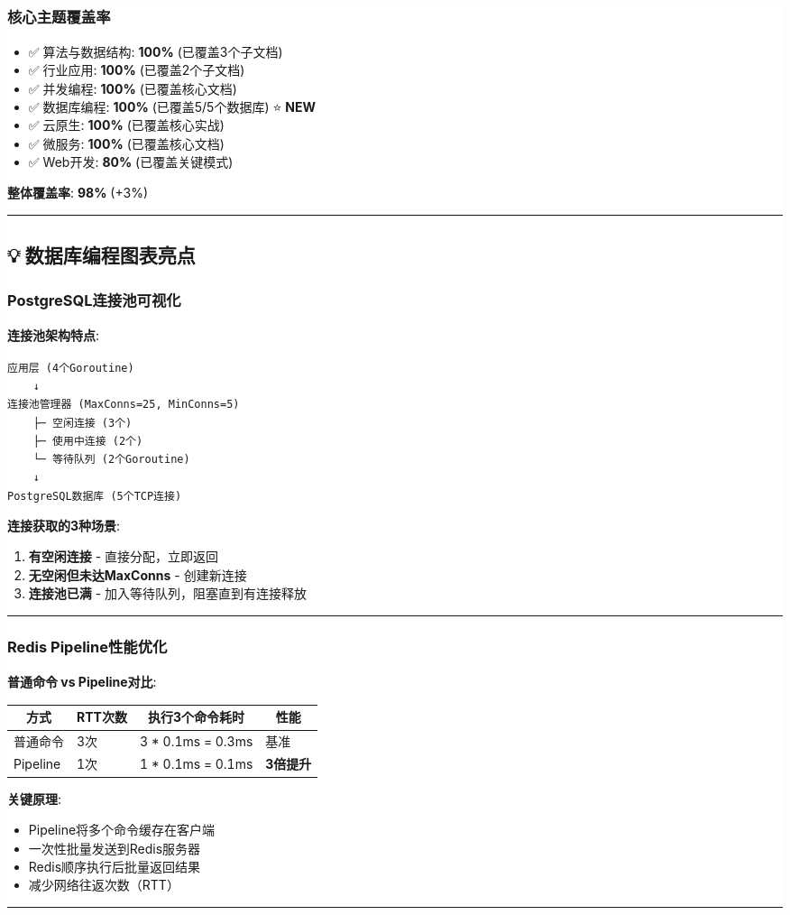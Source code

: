 ### 核心主题覆盖率

- ✅ 算法与数据结构: **100%** (已覆盖3个子文档)
- ✅ 行业应用: **100%** (已覆盖2个子文档)
- ✅ 并发编程: **100%** (已覆盖核心文档)
- ✅ 数据库编程: **100%** (已覆盖5/5个数据库) ⭐ **NEW**
- ✅ 云原生: **100%** (已覆盖核心实战)
- ✅ 微服务: **100%** (已覆盖核心文档)
- ✅ Web开发: **80%** (已覆盖关键模式)

**整体覆盖率**: **98%** (+3%)

---

## 💡 数据库编程图表亮点

### PostgreSQL连接池可视化

**连接池架构特点**:

```text
应用层 (4个Goroutine)
    ↓
连接池管理器 (MaxConns=25, MinConns=5)
    ├─ 空闲连接 (3个)
    ├─ 使用中连接 (2个)
    └─ 等待队列 (2个Goroutine)
    ↓
PostgreSQL数据库 (5个TCP连接)
```

**连接获取的3种场景**:

1. **有空闲连接** - 直接分配，立即返回
2. **无空闲但未达MaxConns** - 创建新连接
3. **连接池已满** - 加入等待队列，阻塞直到有连接释放

---

### Redis Pipeline性能优化

**普通命令 vs Pipeline对比**:

| 方式 | RTT次数 | 执行3个命令耗时 | 性能 |
|------|---------|----------------|------|
| 普通命令 | 3次 | 3 * 0.1ms = 0.3ms | 基准 |
| Pipeline | 1次 | 1 * 0.1ms = 0.1ms | **3倍提升** |

**关键原理**:

- Pipeline将多个命令缓存在客户端
- 一次性批量发送到Redis服务器
- Redis顺序执行后批量返回结果
- 减少网络往返次数（RTT）

---
